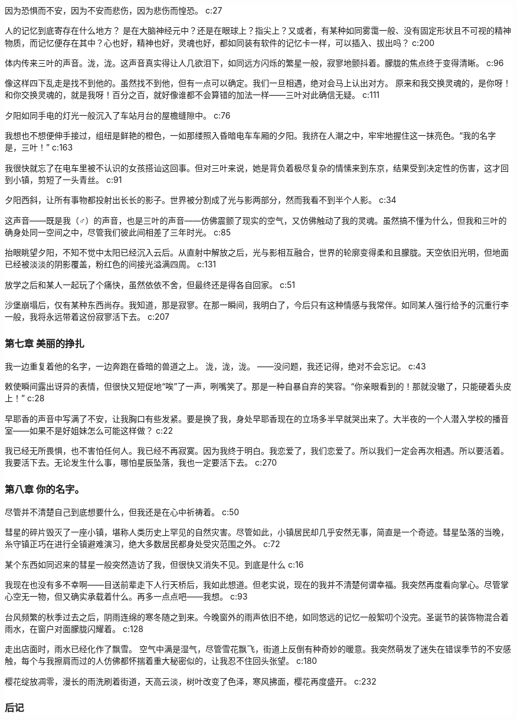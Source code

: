 因为恐惧而不安，因为不安而悲伤，因为悲伤而惶恐。 c:27

人的记忆到底寄存在什么地方？
是在大脑神经元中？还是在眼球上？指尖上？又或者，有某种如同雾霭一般、没有固定形状且不可视的精神物质，而记忆便存在其中？心也好，精神也好，灵魂也好，都如同装有软件的记忆卡一样，可以插入、拔出吗？ c:200

体内传来三叶的声音。泷，泷。这声音真实得让人几欲泪下，如同远方闪烁的繁星一般，寂寥地颤抖着。朦胧的焦点终于变得清晰。 c:96

像这样四下乱走是找不到他的。虽然找不到他，但有一点可以确定。我们一旦相遇，绝对会马上认出对方。
原来和我交换灵魂的，是你呀！和你交换灵魂的，就是我呀！百分之百，就好像谁都不会算错的加法一样——三叶对此确信无疑。 c:111

夕阳如同手电的灯光一般沉入了车站月台的屋檐缝隙中。
 c:76

我想也不想便伸手接过，组纽是鲜艳的橙色，一如那缕照入昏暗电车车厢的夕阳。我挤在人潮之中，牢牢地握住这一抹亮色。“我的名字是，三叶！” c:163

我很快就忘了在电车里被不认识的女孩搭讪这回事。但对三叶来说，她是背负着极尽复杂的情愫来到东京，结果受到决定性的伤害，这才回到小镇，剪短了一头青丝。
 c:91

夕阳西斜，让所有事物都投射出长长的影子。世界被分割成了光与影两部分，然而我看不到半个人影。 c:34

这声音——既是我（♂）的声音，也是三叶的声音——仿佛震颤了现实的空气，又仿佛触动了我的灵魂。虽然搞不懂为什么，但我和三叶的确身处同一空间之中，尽管我们彼此间相差了三年时光。 c:85

抬眼眺望夕阳，不知不觉中太阳已经沉入云后。从直射中解放之后，光与影相互融合，世界的轮廓变得柔和且朦胧。天空依旧光明，但地面已经被淡淡的阴影覆盖，粉红色的间接光溢满四周。 c:131

放学之后和某人一起玩了个痛快，虽然依依不舍，但最终还是得各自回家。 c:51

沙堡崩塌后，仅有某种东西尚存。我知道，那是寂寥。在那一瞬间，我明白了，今后只有这种情感与我常伴。如同某人强行给予的沉重行李一般，我将永远带着这份寂寥活下去。
 c:207

### 第七章 美丽的挣扎

我一边重复着他的名字，一边奔跑在昏暗的兽道之上。
泷，泷，泷。
——没问题，我还记得，绝对不会忘记。 c:43

敕使瞬间露出讶异的表情，但很快又短促地“唉”了一声，咧嘴笑了。那是一种自暴自弃的笑容。“你亲眼看到的！那就没辙了，只能硬着头皮上！” c:28

早耶香的声音中写满了不安，让我胸口有些发紧。要是换了我，身处早耶香现在的立场多半早就哭出来了。大半夜的一个人潜入学校的播音室——如果不是好姐妹怎么可能这样做？ c:22

我已经无所畏惧，也不害怕任何人。我已经不再寂寞。因为我终于明白。我恋爱了，我们恋爱了。所以我们一定会再次相遇。所以要活着。我要活下去。无论发生什么事，哪怕星辰坠落，我也一定要活下去。 c:270

### 第八章 你的名字。

尽管并不清楚自己到底想要什么，但我还是在心中祈祷着。 c:50

彗星的碎片毁灭了一座小镇，堪称人类历史上罕见的自然灾害。尽管如此，小镇居民却几乎安然无事，简直是一个奇迹。彗星坠落的当晚，糸守镇正巧在进行全镇避难演习，绝大多数居民都身处受灾范围之外。 c:72

某个东西如同迟来的彗星一般突然造访了我，但很快又消失不见。到底是什么 c:16

我现在也没有多不幸啊——目送前辈走下人行天桥后，我如此想道。但老实说，现在的我并不清楚何谓幸福。我突然再度看向掌心。尽管掌心空无一物，但又确实承载着什么。再多一点点吧——我想。 c:93

台风频繁的秋季过去之后，阴雨连绵的寒冬随之到来。今晚窗外的雨声依旧不绝，如同悠远的记忆一般絮叨个没完。圣诞节的装饰物混合着雨水，在窗户对面朦胧闪耀着。 c:128

走出店面时，雨水已经化作了飘雪。
空气中满是湿气，尽管雪花飘飞，街道上反倒有种奇妙的暖意。我突然萌发了迷失在错误季节的不安感触，每个与我擦肩而过的人仿佛都怀揣着重大秘密似的，让我忍不住回头张望。 c:180

樱花绽放凋零，漫长的雨洗刷着街道，天高云淡，树叶改变了色泽，寒风拂面，樱花再度盛开。
 c:232

### 后记
